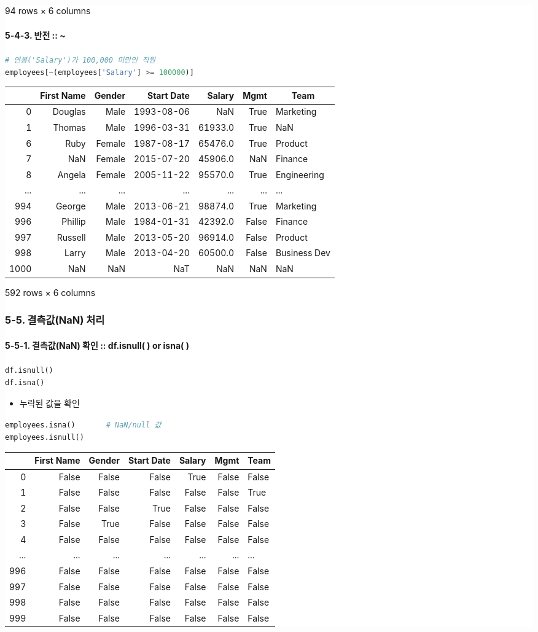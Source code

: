 94 rows × 6 columns

#### 5-4-3. 반전 :: ~


```python
# 연봉('Salary')가 100,000 미만인 직원
employees[~(employees['Salary'] >= 100000)]
```

|      | First Name | Gender | Start Date |  Salary |  Mgmt | Team         |
| ---: | ---------: | -----: | ---------: | ------: | ----: | ------------ |
|    0 |    Douglas |   Male | 1993-08-06 |     NaN |  True | Marketing    |
|    1 |     Thomas |   Male | 1996-03-31 | 61933.0 |  True | NaN          |
|    6 |       Ruby | Female | 1987-08-17 | 65476.0 |  True | Product      |
|    7 |        NaN | Female | 2015-07-20 | 45906.0 |   NaN | Finance      |
|    8 |     Angela | Female | 2005-11-22 | 95570.0 |  True | Engineering  |
|  ... |        ... |    ... |        ... |     ... |   ... | ...          |
|  994 |     George |   Male | 2013-06-21 | 98874.0 |  True | Marketing    |
|  996 |    Phillip |   Male | 1984-01-31 | 42392.0 | False | Finance      |
|  997 |    Russell |   Male | 2013-05-20 | 96914.0 | False | Product      |
|  998 |      Larry |   Male | 2013-04-20 | 60500.0 | False | Business Dev |
| 1000 |        NaN |    NaN |        NaT |     NaN |   NaN | NaN          |

592 rows × 6 columns

### 5-5. 결측값(NaN) 처리

#### 5-5-1. 결측값(NaN) 확인 :: df.isnull( ) or isna( )
```python
df.isnull()
df.isna()
```
- 누락된 값을 확인


```python
employees.isna()       # NaN/null 값
employees.isnull()
```

|      | First Name | Gender | Start Date | Salary |  Mgmt | Team  |
| ---: | ---------: | -----: | ---------: | -----: | ----: | ----- |
|    0 |      False |  False |      False |   True | False | False |
|    1 |      False |  False |      False |  False | False | True  |
|    2 |      False |  False |       True |  False | False | False |
|    3 |      False |   True |      False |  False | False | False |
|    4 |      False |  False |      False |  False | False | False |
|  ... |        ... |    ... |        ... |    ... |   ... | ...   |
|  996 |      False |  False |      False |  False | False | False |
|  997 |      False |  False |      False |  False | False | False |
|  998 |      False |  False |      False |  False | False | False |
|  999 |      False |  False |      False |  False | False | False |